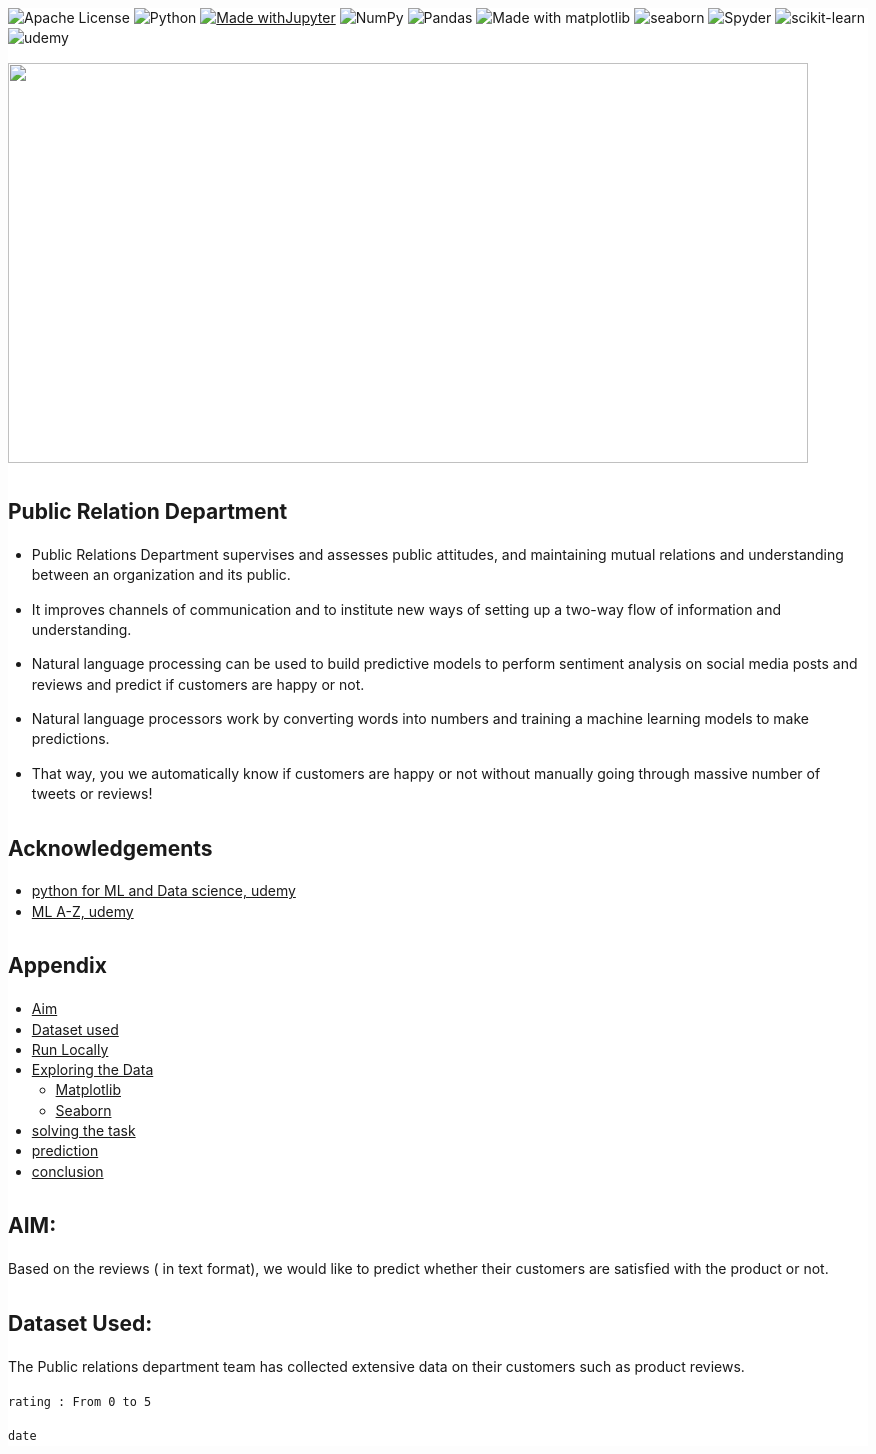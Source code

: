 ![Apache License](https://img.shields.io/hexpm/l/apa)  ![Python](https://img.shields.io/badge/python-3670A0?style=for-the-badge&logo=python&logoColor=ffdd54)  [![Made withJupyter](https://img.shields.io/badge/Made%20with-Jupyter-orange?style=for-the-badge&logo=Jupyter)](https://jupyter.org/try)    ![NumPy](https://img.shields.io/badge/numpy-%23013243.svg?style=for-the-badge&logo=numpy&logoColor=white)   ![Pandas](https://img.shields.io/badge/pandas-%23150458.svg?style=for-the-badge&logo=pandas&logoColor=white)  ![Made with matplotlib](https://user-images.githubusercontent.com/86251750/132984208-76ce70c7-816d-4f72-9c9f-90073a70310f.png)  ![seaborn](https://user-images.githubusercontent.com/86251750/132984253-32c04192-989f-4ebd-8c46-8ad1a194a492.png)  ![Spyder](https://img.shields.io/badge/Spyder-838485?style=for-the-badge&logo=spyder%20ide&logoColor=maroon)  ![scikit-learn](https://img.shields.io/badge/scikit--learn-%23F7931E.svg?style=for-the-badge&logo=scikit-learn&logoColor=white) ![udemy](https://img.shields.io/badge/Udemy-EC5252?style=for-the-badge&logo=Udemy&logoColor=white)

<img src= "https://user-images.githubusercontent.com/86251750/146631168-9e92029f-0aeb-47fb-afd3-2eeeb1cf8530.png" width="800" height="400">

## Public Relation Department

* Public Relations Department supervises and assesses public attitudes, and maintaining mutual relations and understanding between an organization and its public.

* It improves channels of communication and to institute new ways of setting up a two-way flow of information and understanding.

* Natural language processing can be used to build predictive models to perform sentiment analysis on social media posts and reviews and predict if customers are happy or not. 

* Natural language processors work by converting words into numbers and training a machine learning models to make predictions. 

* That way, you we automatically know if customers are happy or not without manually going through massive number of tweets or reviews!

## Acknowledgements

 - [python for ML and Data science, udemy](https://www.udemy.com/course/python-for-machine-learning-data-science-masterclass)
 - [ML A-Z, udemy](https://www.udemy.com/course/machinelearning/)
 
## Appendix

* [Aim](#aim)
* [Dataset used](#data)
* [Run Locally](#run)
* [Exploring the Data](#viz)
   - [Matplotlib](#matplotlib)
   - [Seaborn](#seaborn)
* [solving the task](#fe)
* [prediction](#models)
* [conclusion](#conclusion)

## AIM:<a name="aim"></a>

Based on the reviews ( in text format), we would like to predict whether their customers are satisfied with the product or not. 

## Dataset Used:<a name="data"></a>

The Public relations department team has collected extensive data on their customers such as product reviews. 

`rating : From 0 to 5`

`date`
